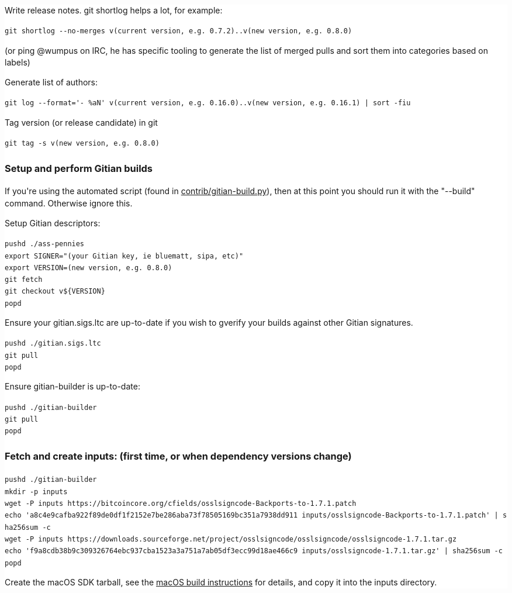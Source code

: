 Write release notes. git shortlog helps a lot, for example:

    git shortlog --no-merges v(current version, e.g. 0.7.2)..v(new version, e.g. 0.8.0)

(or ping @wumpus on IRC, he has specific tooling to generate the list of merged pulls
and sort them into categories based on labels)

Generate list of authors:

    git log --format='- %aN' v(current version, e.g. 0.16.0)..v(new version, e.g. 0.16.1) | sort -fiu

Tag version (or release candidate) in git

    git tag -s v(new version, e.g. 0.8.0)

### Setup and perform Gitian builds

If you're using the automated script (found in [contrib/gitian-build.py](/contrib/gitian-build.py)), then at this point you should run it with the "--build" command. Otherwise ignore this.

Setup Gitian descriptors:

    pushd ./ass-pennies
    export SIGNER="(your Gitian key, ie bluematt, sipa, etc)"
    export VERSION=(new version, e.g. 0.8.0)
    git fetch
    git checkout v${VERSION}
    popd

Ensure your gitian.sigs.ltc are up-to-date if you wish to gverify your builds against other Gitian signatures.

    pushd ./gitian.sigs.ltc
    git pull
    popd

Ensure gitian-builder is up-to-date:

    pushd ./gitian-builder
    git pull
    popd

### Fetch and create inputs: (first time, or when dependency versions change)

    pushd ./gitian-builder
    mkdir -p inputs
    wget -P inputs https://bitcoincore.org/cfields/osslsigncode-Backports-to-1.7.1.patch
    echo 'a8c4e9cafba922f89de0df1f2152e7be286aba73f78505169bc351a7938dd911 inputs/osslsigncode-Backports-to-1.7.1.patch' | sha256sum -c
    wget -P inputs https://downloads.sourceforge.net/project/osslsigncode/osslsigncode/osslsigncode-1.7.1.tar.gz
    echo 'f9a8cdb38b9c309326764ebc937cba1523a3a751a7ab05df3ecc99d18ae466c9 inputs/osslsigncode-1.7.1.tar.gz' | sha256sum -c
    popd

Create the macOS SDK tarball, see the [macOS build instructions](build-osx.md#deterministic-macos-dmg-notes) for details, and copy it into the inputs directory.
